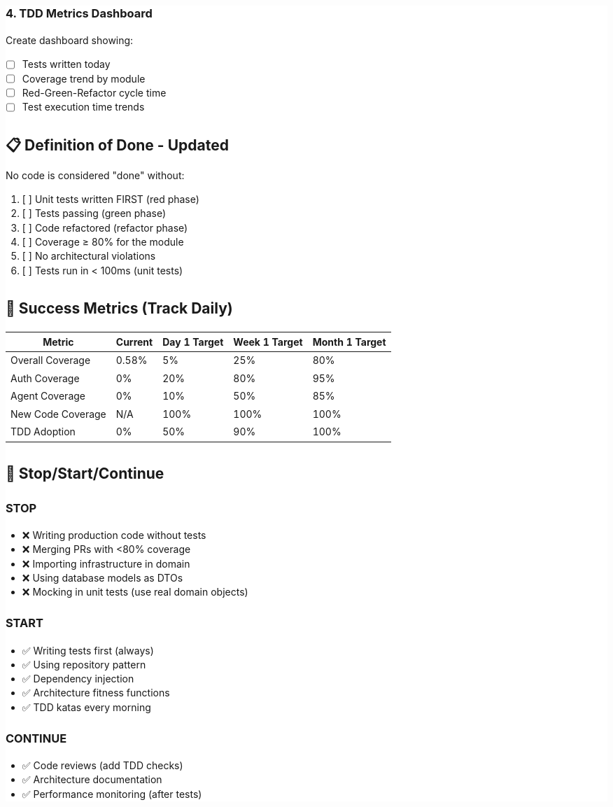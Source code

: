 ### 4. TDD Metrics Dashboard

Create dashboard showing:
- [ ] Tests written today
- [ ] Coverage trend by module
- [ ] Red-Green-Refactor cycle time
- [ ] Test execution time trends

## 📋 Definition of Done - Updated

No code is considered "done" without:
1. [ ] Unit tests written FIRST (red phase)
2. [ ] Tests passing (green phase)
3. [ ] Code refactored (refactor phase)
4. [ ] Coverage ≥ 80% for the module
5. [ ] No architectural violations
6. [ ] Tests run in < 100ms (unit tests)

## 🎯 Success Metrics (Track Daily)

| Metric | Current | Day 1 Target | Week 1 Target | Month 1 Target |
|--------|---------|--------------|---------------|----------------|
| Overall Coverage | 0.58% | 5% | 25% | 80% |
| Auth Coverage | 0% | 20% | 80% | 95% |
| Agent Coverage | 0% | 10% | 50% | 85% |
| New Code Coverage | N/A | 100% | 100% | 100% |
| TDD Adoption | 0% | 50% | 90% | 100% |

## 🚦 Stop/Start/Continue

### STOP
- ❌ Writing production code without tests
- ❌ Merging PRs with <80% coverage
- ❌ Importing infrastructure in domain
- ❌ Using database models as DTOs
- ❌ Mocking in unit tests (use real domain objects)

### START  
- ✅ Writing tests first (always)
- ✅ Using repository pattern
- ✅ Dependency injection
- ✅ Architecture fitness functions
- ✅ TDD katas every morning

### CONTINUE
- ✅ Code reviews (add TDD checks)
- ✅ Architecture documentation
- ✅ Performance monitoring (after tests)
